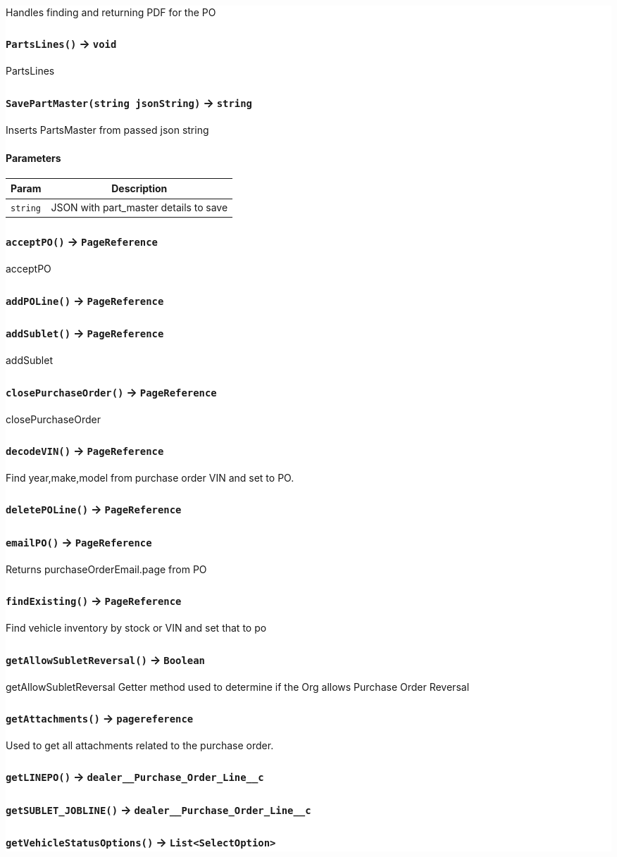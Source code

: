  Handles finding and returning PDF for the PO

### `PartsLines()` → `void`

 PartsLines

### `SavePartMaster(string jsonString)` → `string`

 Inserts PartsMaster from passed json string

#### Parameters
|Param|Description|
|-----|-----------|
|`string` |  JSON with part_master details to save |

### `acceptPO()` → `PageReference`

 acceptPO

### `addPOLine()` → `PageReference`
### `addSublet()` → `PageReference`

 addSublet

### `closePurchaseOrder()` → `PageReference`

 closePurchaseOrder

### `decodeVIN()` → `PageReference`

 Find year,make,model from purchase order VIN and set to PO.

### `deletePOLine()` → `PageReference`
### `emailPO()` → `PageReference`

 Returns purchaseOrderEmail.page from PO

### `findExisting()` → `PageReference`

 Find vehicle inventory by stock or VIN and set that to po

### `getAllowSubletReversal()` → `Boolean`

 getAllowSubletReversal Getter method used to determine if the Org allows Purchase Order Reversal

### `getAttachments()` → `pagereference`

 Used to get all attachments related to the purchase order.

### `getLINEPO()` → `dealer__Purchase_Order_Line__c`
### `getSUBLET_JOBLINE()` → `dealer__Purchase_Order_Line__c`
### `getVehicleStatusOptions()` → `List<SelectOption>`

